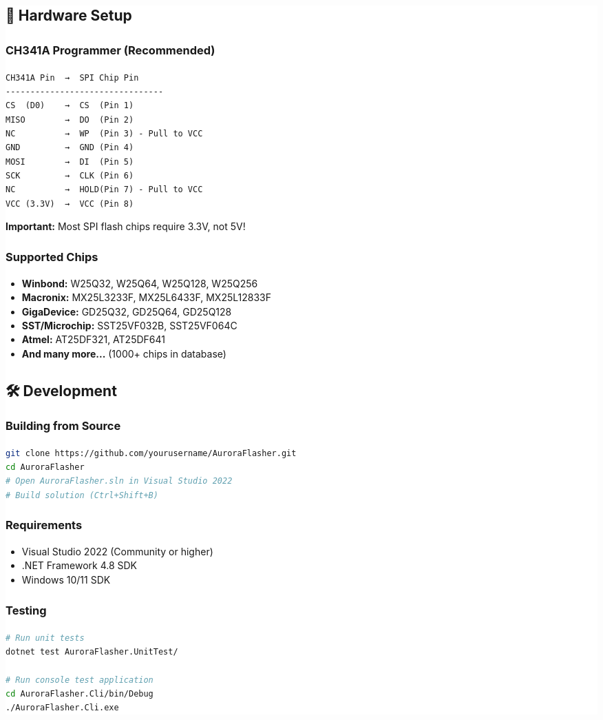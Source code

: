 ## 🔌 Hardware Setup

### CH341A Programmer (Recommended)
```
CH341A Pin  →  SPI Chip Pin
--------------------------------
CS  (D0)    →  CS  (Pin 1)
MISO        →  DO  (Pin 2)
NC          →  WP  (Pin 3) - Pull to VCC
GND         →  GND (Pin 4)
MOSI        →  DI  (Pin 5)
SCK         →  CLK (Pin 6)
NC          →  HOLD(Pin 7) - Pull to VCC
VCC (3.3V)  →  VCC (Pin 8)
```

**Important:** Most SPI flash chips require 3.3V, not 5V!

### Supported Chips
- **Winbond:** W25Q32, W25Q64, W25Q128, W25Q256
- **Macronix:** MX25L3233F, MX25L6433F, MX25L12833F
- **GigaDevice:** GD25Q32, GD25Q64, GD25Q128
- **SST/Microchip:** SST25VF032B, SST25VF064C
- **Atmel:** AT25DF321, AT25DF641
- **And many more...** (1000+ chips in database)

## 🛠️ Development

### Building from Source
```bash
git clone https://github.com/yourusername/AuroraFlasher.git
cd AuroraFlasher
# Open AuroraFlasher.sln in Visual Studio 2022
# Build solution (Ctrl+Shift+B)
```

### Requirements
- Visual Studio 2022 (Community or higher)
- .NET Framework 4.8 SDK
- Windows 10/11 SDK

### Testing
```bash
# Run unit tests
dotnet test AuroraFlasher.UnitTest/

# Run console test application
cd AuroraFlasher.Cli/bin/Debug
./AuroraFlasher.Cli.exe
```

